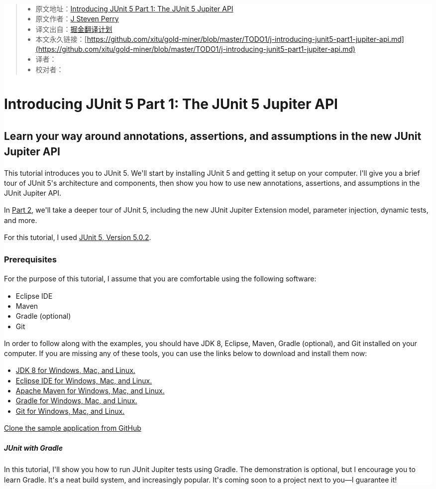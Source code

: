 > * 原文地址：[Introducing JUnit 5 Part 1: The JUnit 5 Jupiter API](https://www.ibm.com/developerworks/library/j-introducing-junit5-part1-jupiter-api/)
> * 原文作者：[J Steven Perry](https://developer.ibm.com/author/steve.perry/)
> * 译文出自：[掘金翻译计划](https://github.com/xitu/gold-miner)
> * 本文永久链接：[https://github.com/xitu/gold-miner/blob/master/TODO1/j-introducing-junit5-part1-jupiter-api.md](https://github.com/xitu/gold-miner/blob/master/TODO1/j-introducing-junit5-part1-jupiter-api.md)
> * 译者：
> * 校对者：

# Introducing JUnit 5 Part 1: The JUnit 5 Jupiter API

## Learn your way around annotations, assertions, and assumptions in the new JUnit Jupiter API

This tutorial introduces you to JUnit 5. We'll start by installing JUnit 5 and getting it setup on your computer. I'll give you a brief tour of JUnit 5's architecture and components, then show you how to use new annotations, assertions, and assumptions in the JUnit Jupiter API.

In [Part 2](https://github.com/xitu/gold-miner/blob/master/TODO1/j-introducing-junit5-part2-vintage-jupiter-extension-model.md), we'll take a deeper tour of JUnit 5, including the new JUnit Jupiter Extension model, parameter injection, dynamic tests, and more.

For this tutorial, I used [JUnit 5, Version 5.0.2](http://junit.org/junit5/docs/current/user-guide/#release-notes-5.0.2).

### Prerequisites

For the purpose of this tutorial, I assume that you are comfortable using the following software:

*   Eclipse IDE
*   Maven
*   Gradle (optional)
*   Git

In order to follow along with the examples, you should have JDK 8, Eclipse, Maven, Gradle (optional), and Git installed on your computer. If you are missing any of these tools, you can use the links below to download and install them now:

*   [JDK 8 for Windows, Mac, and Linux.](http://www.oracle.com/technetwork/java/javase/downloads/jdk8-downloads-2133151.html)
*   [Eclipse IDE for Windows, Mac, and Linux.](http://www.eclipse.org/downloads/eclipse-packages/)
*   [Apache Maven for Windows, Mac, and Linux.](https://maven.apache.org/download.cgi)
*   [Gradle for Windows, Mac, and Linux.](https://gradle.org/install)
*   [Git for Windows, Mac, and Linux.](https://git-scm.com/downloads)

[Clone the sample application from GitHub](https://github.com/makotogo/HelloJUnit5)

##### JUnit with Gradle

In this tutorial, I'll show you how to run JUnit Jupiter tests using Gradle. The demonstration is optional, but I encourage you to learn Gradle. It's a neat build system, and increasingly popular. It's coming soon to a project next to you—I guarantee it!
